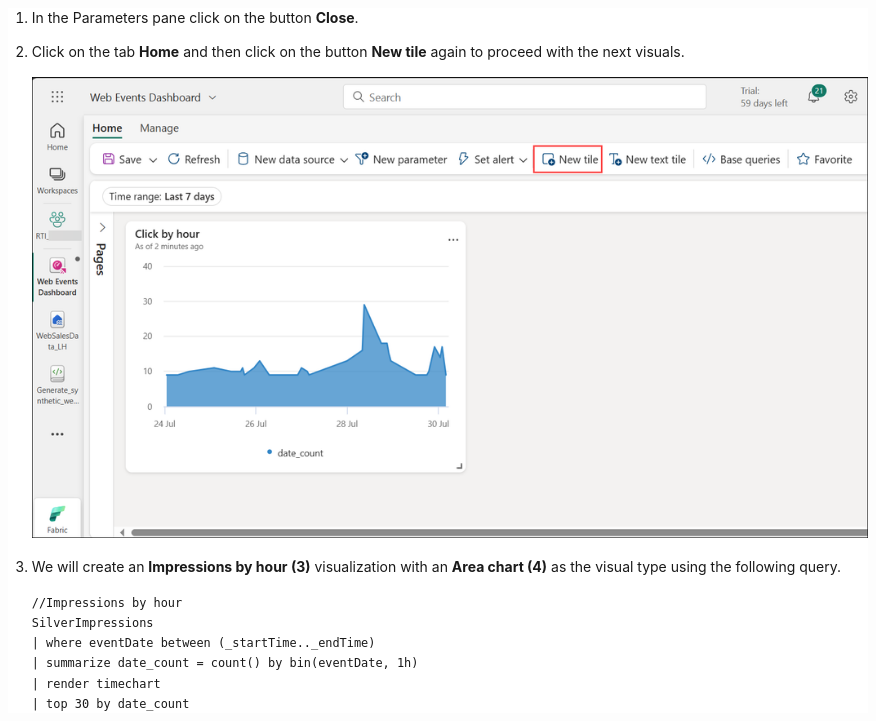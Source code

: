1. In the Parameters pane click on the button **Close**.

1. Click on the tab **Home** and then click on the button **New tile** again to proceed with the next visuals.

    ![](media/image_task13_step14up2.png)

1. We will create an **Impressions by hour (3)** visualization with an **Area chart (4)** as the visual type  using the following query.

    ```kusto
    //Impressions by hour
    SilverImpressions
    | where eventDate between (_startTime.._endTime)
    | summarize date_count = count() by bin(eventDate, 1h)
    | render timechart
    | top 30 by date_count
    ```